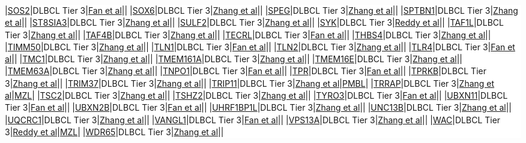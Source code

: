 |[SOS2](SOS2)|DLBCL Tier 3|[Fan et al](papers/fanComprehensiveCharacterizationDriver2020)||
|[SOX6](SOX6)|DLBCL Tier 3|[Zhang et al](papers/zhangGeneticHeterogeneityDiffuse2013)||
|[SPEG](SPEG)|DLBCL Tier 3|[Zhang et al](papers/zhangGeneticHeterogeneityDiffuse2013)||
|[SPTBN1](SPTBN1)|DLBCL Tier 3|[Zhang et al](papers/zhangGeneticHeterogeneityDiffuse2013)||
|[ST8SIA3](ST8SIA3)|DLBCL Tier 3|[Zhang et al](papers/zhangGeneticHeterogeneityDiffuse2013)||
|[SULF2](SULF2)|DLBCL Tier 3|[Zhang et al](papers/zhangGeneticHeterogeneityDiffuse2013)||
|[SYK](SYK)|DLBCL Tier 3|[Reddy et al](papers/reddyGeneticFunctionalDrivers2017)||
|[TAF1L](TAF1L)|DLBCL Tier 3|[Zhang et al](papers/zhangGeneticHeterogeneityDiffuse2013)||
|[TAF4B](TAF4B)|DLBCL Tier 3|[Zhang et al](papers/zhangGeneticHeterogeneityDiffuse2013)||
|[TECRL](TECRL)|DLBCL Tier 3|[Fan et al](papers/fanComprehensiveCharacterizationDriver2020)||
|[THBS4](THBS4)|DLBCL Tier 3|[Zhang et al](papers/zhangGeneticHeterogeneityDiffuse2013)||
|[TIMM50](TIMM50)|DLBCL Tier 3|[Zhang et al](papers/zhangGeneticHeterogeneityDiffuse2013)||
|[TLN1](TLN1)|DLBCL Tier 3|[Fan et al](papers/fanComprehensiveCharacterizationDriver2020)||
|[TLN2](TLN2)|DLBCL Tier 3|[Zhang et al](papers/zhangGeneticHeterogeneityDiffuse2013)||
|[TLR4](TLR4)|DLBCL Tier 3|[Fan et al](papers/fanComprehensiveCharacterizationDriver2020)||
|[TMC1](TMC1)|DLBCL Tier 3|[Zhang et al](papers/zhangGeneticHeterogeneityDiffuse2013)||
|[TMEM161A](TMEM161A)|DLBCL Tier 3|[Zhang et al](papers/zhangGeneticHeterogeneityDiffuse2013)||
|[TMEM16E](TMEM16E)|DLBCL Tier 3|[Zhang et al](papers/zhangGeneticHeterogeneityDiffuse2013)||
|[TMEM63A](TMEM63A)|DLBCL Tier 3|[Zhang et al](papers/zhangGeneticHeterogeneityDiffuse2013)||
|[TNPO1](TNPO1)|DLBCL Tier 3|[Fan et al](papers/fanComprehensiveCharacterizationDriver2020)||
|[TPR](TPR)|DLBCL Tier 3|[Fan et al](papers/fanComprehensiveCharacterizationDriver2020)||
|[TPRKB](TPRKB)|DLBCL Tier 3|[Zhang et al](papers/zhangGeneticHeterogeneityDiffuse2013)||
|[TRIM37](TRIM37)|DLBCL Tier 3|[Zhang et al](papers/zhangGeneticHeterogeneityDiffuse2013)||
|[TRIP11](TRIP11)|DLBCL Tier 3|[Zhang et al](papers/zhangGeneticHeterogeneityDiffuse2013)|[PMBL](PMBL_genes#tier-2-pmbl-genes)|
|[TRRAP](TRRAP)|DLBCL Tier 3|[Zhang et al](papers/zhangGeneticHeterogeneityDiffuse2013)|[MZL](MZL_genes#tier-2-mzl-genes)|
|[TSC2](TSC2)|DLBCL Tier 3|[Zhang et al](papers/zhangGeneticHeterogeneityDiffuse2013)||
|[TSHZ2](TSHZ2)|DLBCL Tier 3|[Zhang et al](papers/zhangGeneticHeterogeneityDiffuse2013)||
|[TYRO3](TYRO3)|DLBCL Tier 3|[Fan et al](papers/fanComprehensiveCharacterizationDriver2020)||
|[UBXN11](UBXN11)|DLBCL Tier 3|[Fan et al](papers/fanComprehensiveCharacterizationDriver2020)||
|[UBXN2B](UBXN2B)|DLBCL Tier 3|[Fan et al](papers/fanComprehensiveCharacterizationDriver2020)||
|[UHRF1BP1L](UHRF1BP1L)|DLBCL Tier 3|[Zhang et al](papers/zhangGeneticHeterogeneityDiffuse2013)||
|[UNC13B](UNC13B)|DLBCL Tier 3|[Zhang et al](papers/zhangGeneticHeterogeneityDiffuse2013)||
|[UQCRC1](UQCRC1)|DLBCL Tier 3|[Zhang et al](papers/zhangGeneticHeterogeneityDiffuse2013)||
|[VANGL1](VANGL1)|DLBCL Tier 3|[Fan et al](papers/fanComprehensiveCharacterizationDriver2020)||
|[VPS13A](VPS13A)|DLBCL Tier 3|[Zhang et al](papers/zhangGeneticHeterogeneityDiffuse2013)||
|[WAC](WAC)|DLBCL Tier 3|[Reddy et al](papers/reddyGeneticFunctionalDrivers2017)|[MZL](MZL_genes#tier-2-mzl-genes)|
|[WDR65](WDR65)|DLBCL Tier 3|[Zhang et al](papers/zhangGeneticHeterogeneityDiffuse2013)||